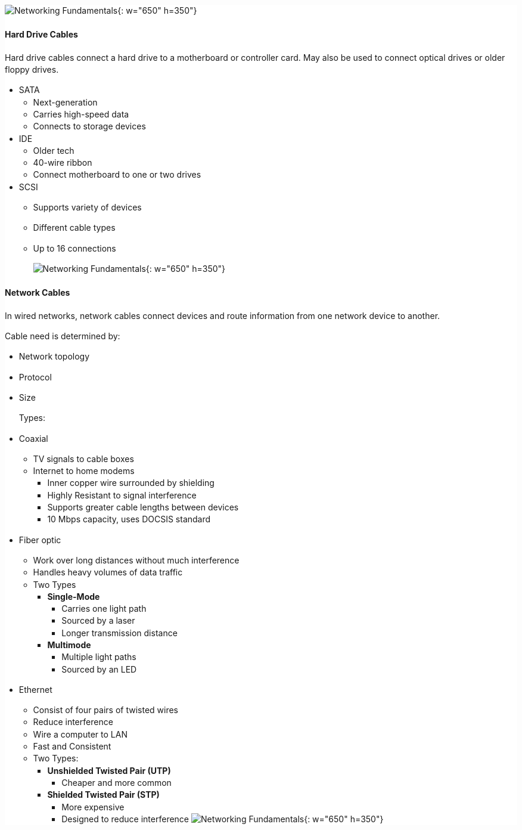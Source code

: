   ![Networking Fundamentals](Networking%20Fundamentals-12.png){: w="650" h=350"}

#### Hard Drive Cables
  
  Hard drive cables connect a hard drive to a motherboard or controller card.  May also be used to connect optical drives or older floppy drives.
- SATA
	- Next-generation
	- Carries high-speed data
	- Connects to storage devices
- IDE
	- Older tech
	- 40-wire ribbon
	- Connect motherboard to one or two drives
- SCSI
	- Supports variety of devices
	- Different cable types
	- Up to 16 connections
	  
	  ![Networking Fundamentals](Networking%20Fundamentals-13.png){: w="650" h=350"}

#### Network Cables
  
  In wired networks, network cables connect devices and route information from one network device to another.
  
  Cable need is determined by:
- Network topology
- Protocol
- Size
  
  Types:
- Coaxial
	- TV signals to cable boxes
	- Internet to home modems
		- Inner copper wire surrounded by shielding
		- Highly Resistant to signal interference
		- Supports greater cable lengths between devices
		- 10 Mbps capacity, uses DOCSIS standard
- Fiber optic
	- Work over long distances without much interference
	- Handles heavy volumes of data traffic
	- Two Types
		- **Single-Mode**
			- Carries one light path
			- Sourced by a laser
			- Longer transmission distance
		- **Multimode**
			- Multiple light paths
			- Sourced by an LED
- Ethernet
	- Consist of four pairs of twisted wires
	- Reduce interference
	- Wire a computer to LAN
	- Fast and Consistent
	- Two Types:
		- **Unshielded Twisted Pair (UTP)**
			- Cheaper and more common
		- **Shielded Twisted Pair (STP)**
			- More expensive
			- Designed to reduce interference
			  ![Networking Fundamentals](Networking%20Fundamentals-14.png){: w="650" h=350"}
			  
